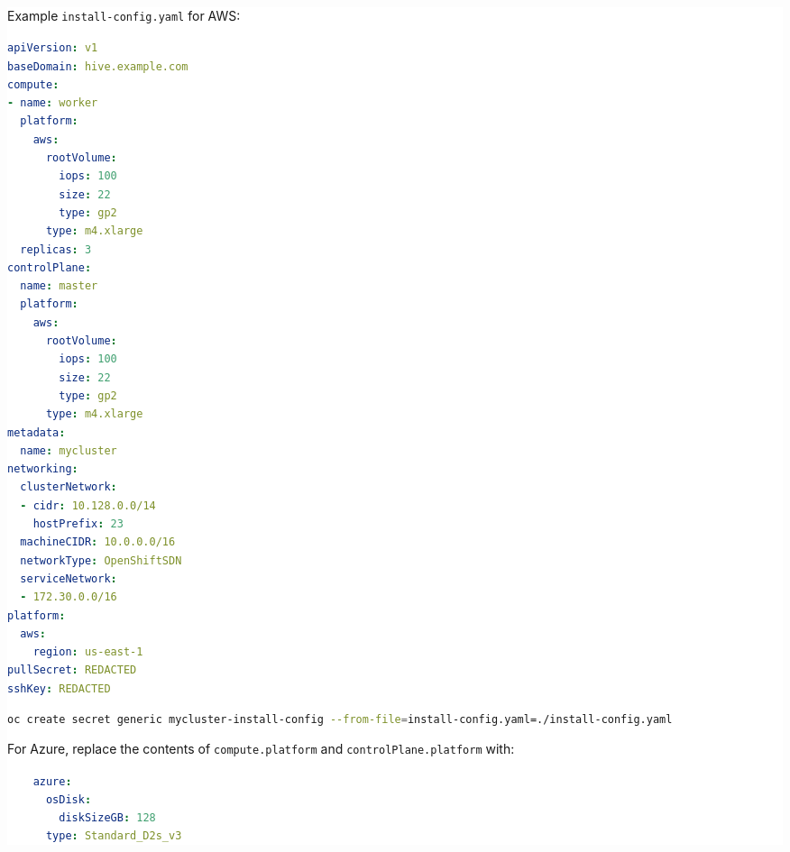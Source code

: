 Example `install-config.yaml` for AWS:

```yaml
apiVersion: v1
baseDomain: hive.example.com
compute:
- name: worker
  platform:
    aws:
      rootVolume:
        iops: 100
        size: 22
        type: gp2
      type: m4.xlarge
  replicas: 3
controlPlane:
  name: master
  platform:
    aws:
      rootVolume:
        iops: 100
        size: 22
        type: gp2
      type: m4.xlarge
metadata:
  name: mycluster
networking:
  clusterNetwork:
  - cidr: 10.128.0.0/14
    hostPrefix: 23
  machineCIDR: 10.0.0.0/16
  networkType: OpenShiftSDN
  serviceNetwork:
  - 172.30.0.0/16
platform:
  aws:
    region: us-east-1
pullSecret: REDACTED
sshKey: REDACTED
```

```bash
oc create secret generic mycluster-install-config --from-file=install-config.yaml=./install-config.yaml
```

For Azure, replace the contents of `compute.platform` and `controlPlane.platform` with:
```yaml
    azure:
      osDisk:
        diskSizeGB: 128
      type: Standard_D2s_v3
```
